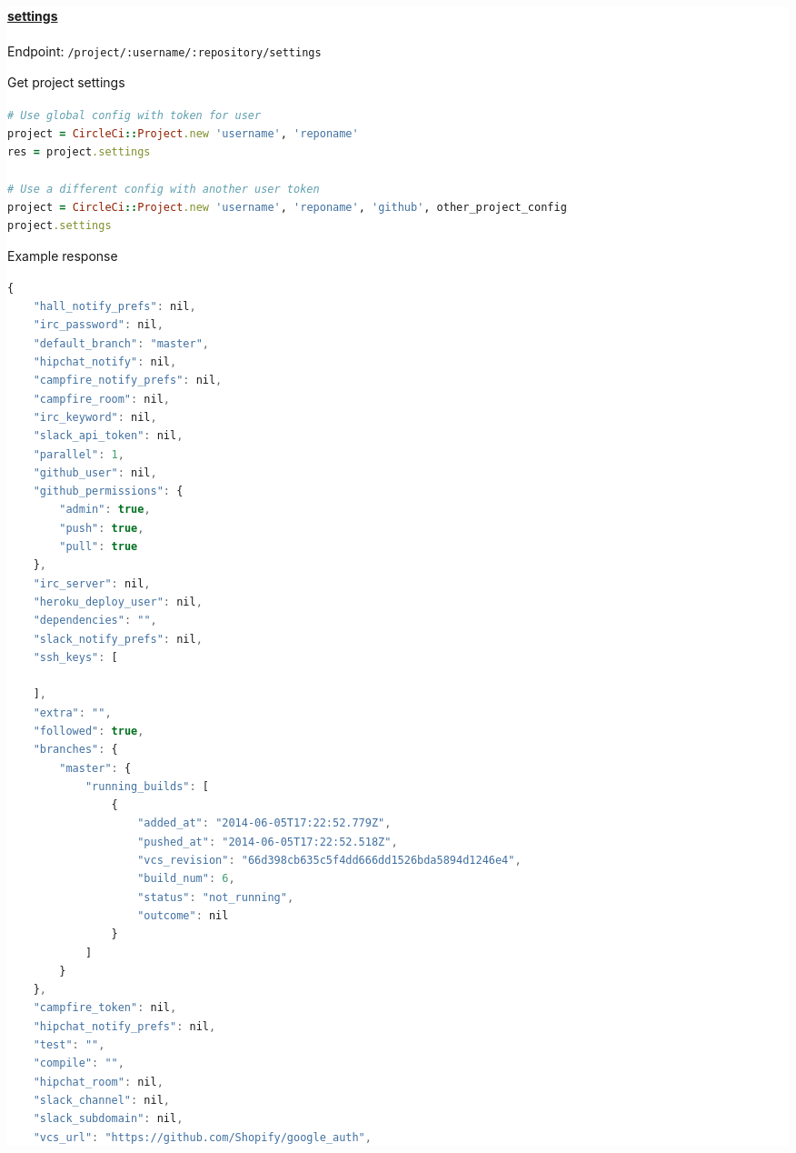 #### [settings](#settings)

Endpoint: `/project/:username/:repository/settings`

Get project settings

```ruby
# Use global config with token for user
project = CircleCi::Project.new 'username', 'reponame'
res = project.settings

# Use a different config with another user token
project = CircleCi::Project.new 'username', 'reponame', 'github', other_project_config
project.settings
```

Example response

```javascript
{
    "hall_notify_prefs": nil,
    "irc_password": nil,
    "default_branch": "master",
    "hipchat_notify": nil,
    "campfire_notify_prefs": nil,
    "campfire_room": nil,
    "irc_keyword": nil,
    "slack_api_token": nil,
    "parallel": 1,
    "github_user": nil,
    "github_permissions": {
        "admin": true,
        "push": true,
        "pull": true
    },
    "irc_server": nil,
    "heroku_deploy_user": nil,
    "dependencies": "",
    "slack_notify_prefs": nil,
    "ssh_keys": [

    ],
    "extra": "",
    "followed": true,
    "branches": {
        "master": {
            "running_builds": [
                {
                    "added_at": "2014-06-05T17:22:52.779Z",
                    "pushed_at": "2014-06-05T17:22:52.518Z",
                    "vcs_revision": "66d398cb635c5f4dd666dd1526bda5894d1246e4",
                    "build_num": 6,
                    "status": "not_running",
                    "outcome": nil
                }
            ]
        }
    },
    "campfire_token": nil,
    "hipchat_notify_prefs": nil,
    "test": "",
    "compile": "",
    "hipchat_room": nil,
    "slack_channel": nil,
    "slack_subdomain": nil,
    "vcs_url": "https://github.com/Shopify/google_auth",
```